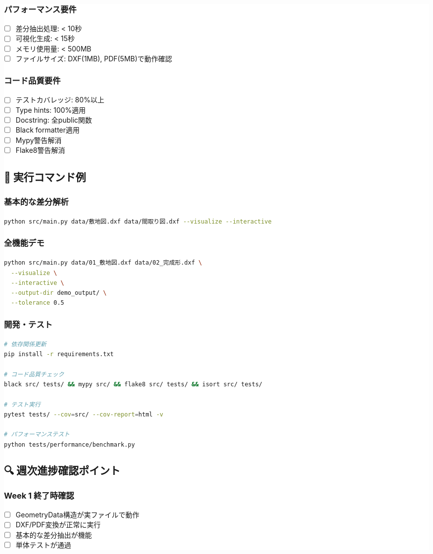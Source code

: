 ### パフォーマンス要件
- [ ] 差分抽出処理: < 10秒
- [ ] 可視化生成: < 15秒
- [ ] メモリ使用量: < 500MB
- [ ] ファイルサイズ: DXF(1MB), PDF(5MB)で動作確認

### コード品質要件
- [ ] テストカバレッジ: 80%以上
- [ ] Type hints: 100%適用
- [ ] Docstring: 全public関数
- [ ] Black formatter適用
- [ ] Mypy警告解消
- [ ] Flake8警告解消

## 🚀 実行コマンド例

### 基本的な差分解析
```bash
python src/main.py data/敷地図.dxf data/間取り図.dxf --visualize --interactive
```

### 全機能デモ
```bash
python src/main.py data/01_敷地図.dxf data/02_完成形.dxf \
  --visualize \
  --interactive \
  --output-dir demo_output/ \
  --tolerance 0.5
```

### 開発・テスト
```bash
# 依存関係更新
pip install -r requirements.txt

# コード品質チェック
black src/ tests/ && mypy src/ && flake8 src/ tests/ && isort src/ tests/

# テスト実行
pytest tests/ --cov=src/ --cov-report=html -v

# パフォーマンステスト
python tests/performance/benchmark.py
```

## 🔍 週次進捗確認ポイント

### Week 1 終了時確認
- [ ] GeometryData構造が実ファイルで動作
- [ ] DXF/PDF変換が正常に実行
- [ ] 基本的な差分抽出が機能
- [ ] 単体テストが通過
